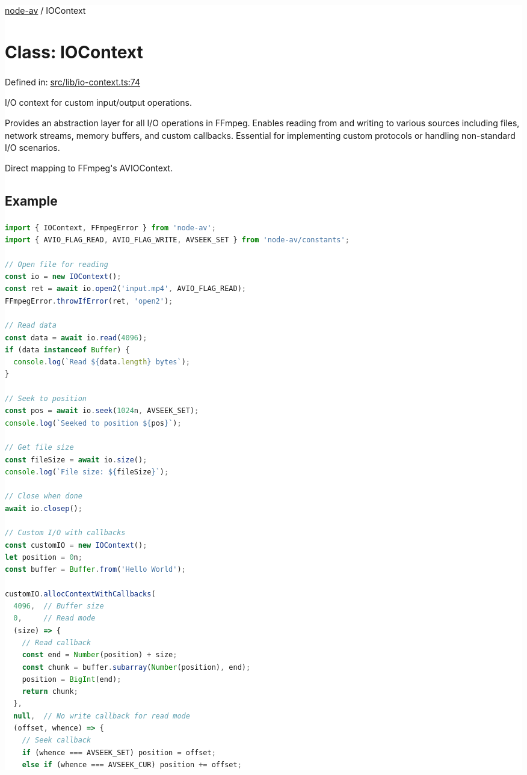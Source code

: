 [node-av](../globals.md) / IOContext

# Class: IOContext

Defined in: [src/lib/io-context.ts:74](https://github.com/seydx/av/blob/f8631fc881b394300b1479f511d55cf1c370a87f/src/lib/io-context.ts#L74)

I/O context for custom input/output operations.

Provides an abstraction layer for all I/O operations in FFmpeg.
Enables reading from and writing to various sources including files,
network streams, memory buffers, and custom callbacks. Essential for
implementing custom protocols or handling non-standard I/O scenarios.

Direct mapping to FFmpeg's AVIOContext.

## Example

```typescript
import { IOContext, FFmpegError } from 'node-av';
import { AVIO_FLAG_READ, AVIO_FLAG_WRITE, AVSEEK_SET } from 'node-av/constants';

// Open file for reading
const io = new IOContext();
const ret = await io.open2('input.mp4', AVIO_FLAG_READ);
FFmpegError.throwIfError(ret, 'open2');

// Read data
const data = await io.read(4096);
if (data instanceof Buffer) {
  console.log(`Read ${data.length} bytes`);
}

// Seek to position
const pos = await io.seek(1024n, AVSEEK_SET);
console.log(`Seeked to position ${pos}`);

// Get file size
const fileSize = await io.size();
console.log(`File size: ${fileSize}`);

// Close when done
await io.closep();

// Custom I/O with callbacks
const customIO = new IOContext();
let position = 0n;
const buffer = Buffer.from('Hello World');

customIO.allocContextWithCallbacks(
  4096,  // Buffer size
  0,     // Read mode
  (size) => {
    // Read callback
    const end = Number(position) + size;
    const chunk = buffer.subarray(Number(position), end);
    position = BigInt(end);
    return chunk;
  },
  null,  // No write callback for read mode
  (offset, whence) => {
    // Seek callback
    if (whence === AVSEEK_SET) position = offset;
    else if (whence === AVSEEK_CUR) position += offset;
```